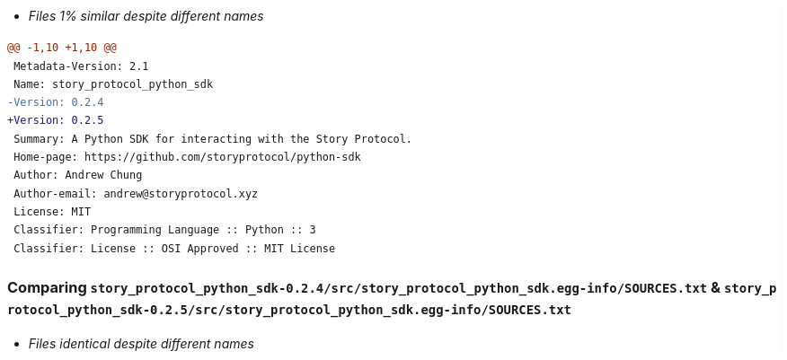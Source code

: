  * *Files 1% similar despite different names*

```diff
@@ -1,10 +1,10 @@
 Metadata-Version: 2.1
 Name: story_protocol_python_sdk
-Version: 0.2.4
+Version: 0.2.5
 Summary: A Python SDK for interacting with the Story Protocol.
 Home-page: https://github.com/storyprotocol/python-sdk
 Author: Andrew Chung
 Author-email: andrew@storyprotocol.xyz
 License: MIT
 Classifier: Programming Language :: Python :: 3
 Classifier: License :: OSI Approved :: MIT License
```

### Comparing `story_protocol_python_sdk-0.2.4/src/story_protocol_python_sdk.egg-info/SOURCES.txt` & `story_protocol_python_sdk-0.2.5/src/story_protocol_python_sdk.egg-info/SOURCES.txt`

 * *Files identical despite different names*

